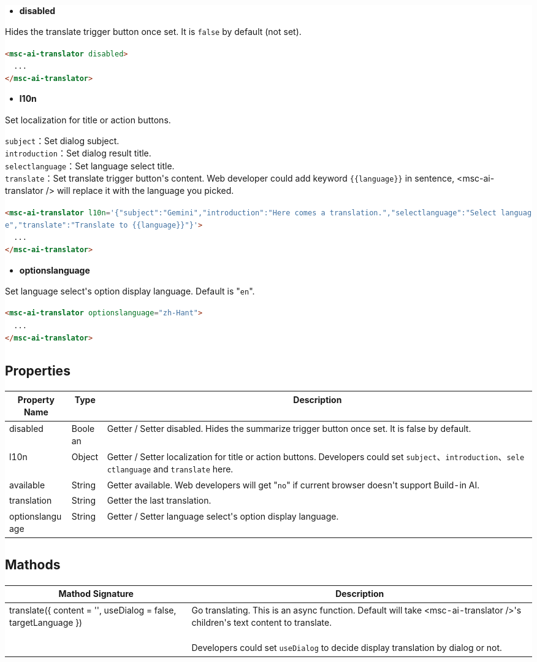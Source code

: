 - **disabled**

Hides the translate trigger button once set. It is `false` by default (not set).

```html
<msc-ai-translator disabled>
  ...
</msc-ai-translator>
```

- **l10n**

Set localization for title or action buttons.

`subject`：Set dialog subject.\
`introduction`：Set dialog result title.\
`selectlanguage`：Set language select title.\
`translate`：Set translate trigger button's content. Web developer could add keyword `{{language}}` in sentence, &lt;msc-ai-translator /> will replace it with the language you picked.

```html
<msc-ai-translator l10n='{"subject":"Gemini","introduction":"Here comes a translation.","selectlanguage":"Select language","translate":"Translate to {{language}}"}'>
  ...
</msc-ai-translator>
```

- **optionslanguage**

Set language select's option display language. Default is "`en`".

```html
<msc-ai-translator optionslanguage="zh-Hant">
  ...
</msc-ai-translator>
```

## Properties

| Property Name | Type | Description |
| ----------- | ----------- | ----------- |
| disabled | Boolean | Getter / Setter disabled. Hides the summarize trigger button once set. It is false by default. |
| l10n | Object | Getter / Setter localization for title or action buttons. Developers could set `subject`、`introduction`、`selectlanguage` and `translate` here. |
| available | String | Getter available. Web developers will get "`no`" if current browser doesn't support Build-in AI. |
| translation | String | Getter the last translation. |
| optionslanguage | String | Getter / Setter language select's option display language. |

## Mathods

| Mathod Signature | Description |
| ----------- | ----------- |
| translate({ content = '', useDialog = false, targetLanguage }) | Go translating. This is an async function. Default will take &lt;msc-ai-translator />'s children's text content to translate.<br /><br />Developers could set `useDialog` to decide display translation by dialog or not. |
